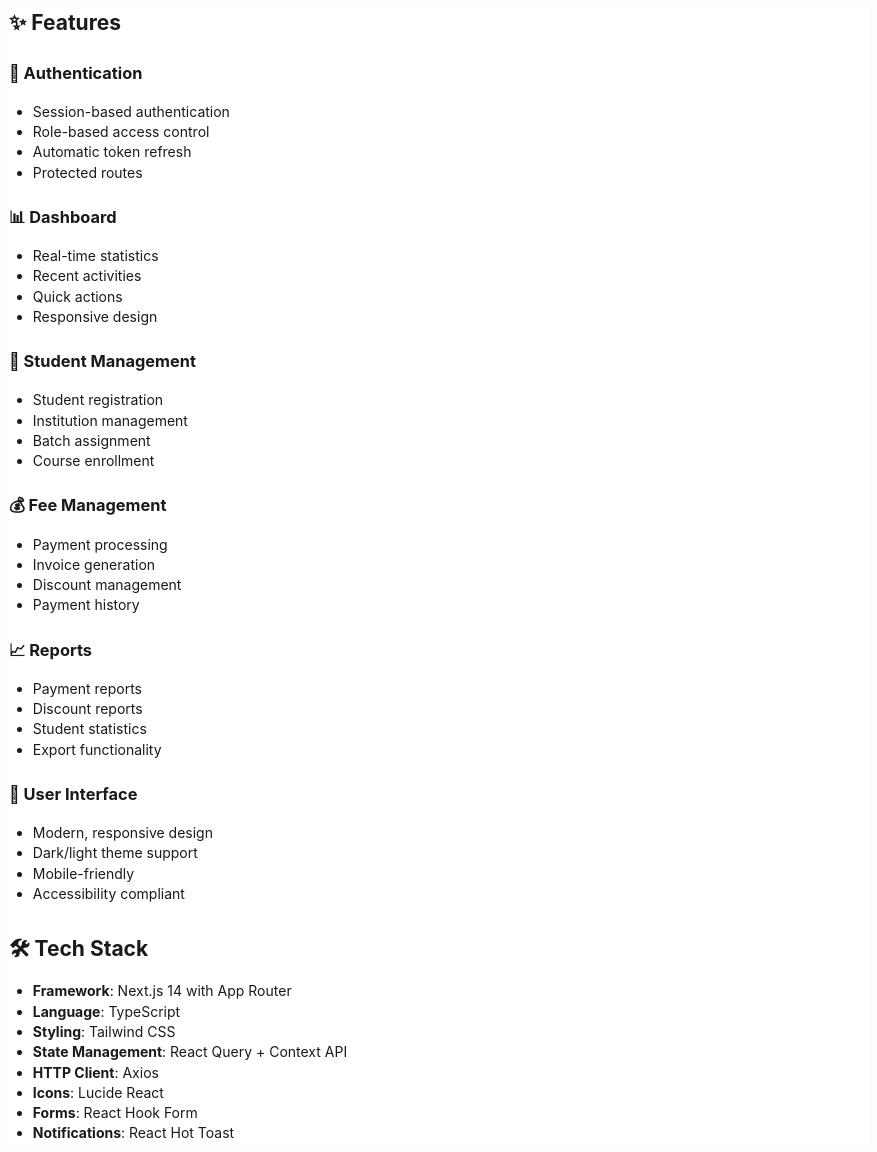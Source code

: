 ## ✨ Features

### 🔐 Authentication
- Session-based authentication
- Role-based access control
- Automatic token refresh
- Protected routes

### 📊 Dashboard
- Real-time statistics
- Recent activities
- Quick actions
- Responsive design

### 👥 Student Management
- Student registration
- Institution management
- Batch assignment
- Course enrollment

### 💰 Fee Management
- Payment processing
- Invoice generation
- Discount management
- Payment history

### 📈 Reports
- Payment reports
- Discount reports
- Student statistics
- Export functionality

### 🎨 User Interface
- Modern, responsive design
- Dark/light theme support
- Mobile-friendly
- Accessibility compliant

## 🛠️ Tech Stack

- **Framework**: Next.js 14 with App Router
- **Language**: TypeScript
- **Styling**: Tailwind CSS
- **State Management**: React Query + Context API
- **HTTP Client**: Axios
- **Icons**: Lucide React
- **Forms**: React Hook Form
- **Notifications**: React Hot Toast
